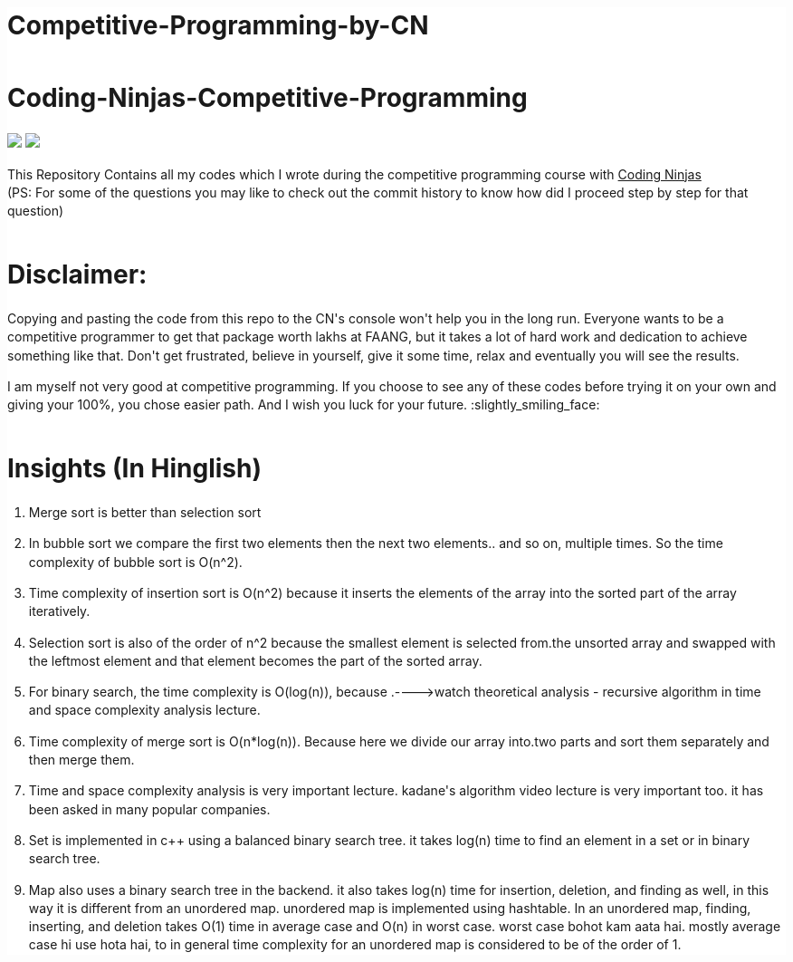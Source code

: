 # Competitive-Programming-by-CN
# Coding-Ninjas-Competitive-Programming
<img src="https://upload.wikimedia.org/wikipedia/commons/thumb/1/18/ISO_C%2B%2B_Logo.svg/1200px-ISO_C%2B%2B_Logo.svg.png" width=100> <img src="https://www.codingninjas.com/assets-landing/images/CNLOGO.svg" width=200>

This Repository Contains all my codes which I wrote during the competitive programming course with <a href="https://www.codingninjas.com/">Coding Ninjas</a></br>
(PS: For some of the questions you may like to check out the commit history to know how did I proceed step by step for that question)</br>

# Disclaimer:
<p>Copying and pasting the code from this repo to the CN's console won't help you in the long run. Everyone wants to be a competitive programmer to get that package worth lakhs at FAANG, but it takes a lot of hard work and dedication to achieve something like that. Don't get frustrated, believe in yourself, give it some time, relax and eventually you will see the results.</p>
<p>
I am myself not very good at competitive programming. If you choose to see any of these codes before trying it on your own and giving your 100%, you chose easier path. And I wish you luck for your future. :slightly_smiling_face:
<p>

# Insights (In Hinglish)
1. Merge sort is better than selection sort</br>

2. In bubble sort we compare the first two elements then the next two elements.. and so on, multiple times. So the time complexity of bubble sort is O(n^2).</br>

3. Time complexity of insertion sort is O(n^2) because it inserts the elements of the array into the sorted part of the array iteratively.</br>

4. Selection sort is also of the order of n^2 because the smallest element is selected from.the unsorted array and swapped with the leftmost element and that element becomes the part of the sorted array.</br>

5. For binary search, the time complexity is O(log(n)), because .---->watch theoretical analysis - recursive algorithm in time and space complexity analysis lecture.</br>

6. Time complexity of merge sort is O(n*log(n)). Because here we divide our array into.two parts and sort them separately and then merge them.</br>

7. Time and space complexity analysis is very important lecture. kadane's algorithm video lecture is very important too. it has been asked in many popular companies.</br>

8. Set is implemented in c++ using a balanced binary search tree. it takes log(n) time to find an element in a set or in binary search tree.</br>

9. Map also uses a binary search tree in the backend. it also takes log(n) time for insertion, deletion, and finding as well, in this way it is different from an unordered map. unordered map is implemented using hashtable. In an unordered map, finding, inserting, and deletion takes O(1) time in average case and O(n) in worst case. worst case bohot kam aata hai. mostly average case hi use hota hai, to in general time complexity for an unordered map is considered to be of the order of 1.</br>
